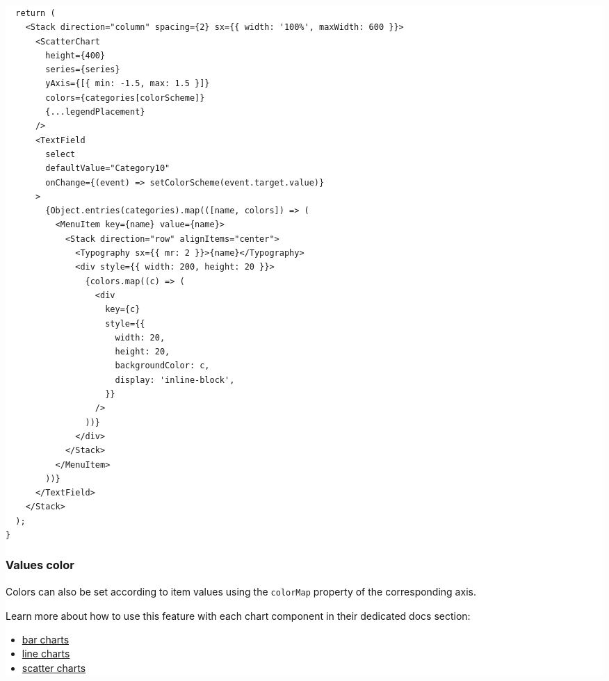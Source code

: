 ```tsx
  return (
    <Stack direction="column" spacing={2} sx={{ width: '100%', maxWidth: 600 }}>
      <ScatterChart
        height={400}
        series={series}
        yAxis={[{ min: -1.5, max: 1.5 }]}
        colors={categories[colorScheme]}
        {...legendPlacement}
      />
      <TextField
        select
        defaultValue="Category10"
        onChange={(event) => setColorScheme(event.target.value)}
      >
        {Object.entries(categories).map(([name, colors]) => (
          <MenuItem key={name} value={name}>
            <Stack direction="row" alignItems="center">
              <Typography sx={{ mr: 2 }}>{name}</Typography>
              <div style={{ width: 200, height: 20 }}>
                {colors.map((c) => (
                  <div
                    key={c}
                    style={{
                      width: 20,
                      height: 20,
                      backgroundColor: c,
                      display: 'inline-block',
                    }}
                  />
                ))}
              </div>
            </Stack>
          </MenuItem>
        ))}
      </TextField>
    </Stack>
  );
}

```

### Values color

Colors can also be set according to item values using the `colorMap` property of the corresponding axis.

Learn more about how to use this feature with each chart component in their dedicated docs section:

- [bar charts](/x/react-charts/bars/#color-scale)
- [line charts](/x/react-charts/lines/#color-scale)
- [scatter charts](/x/react-charts/scatter/#color-scale)

